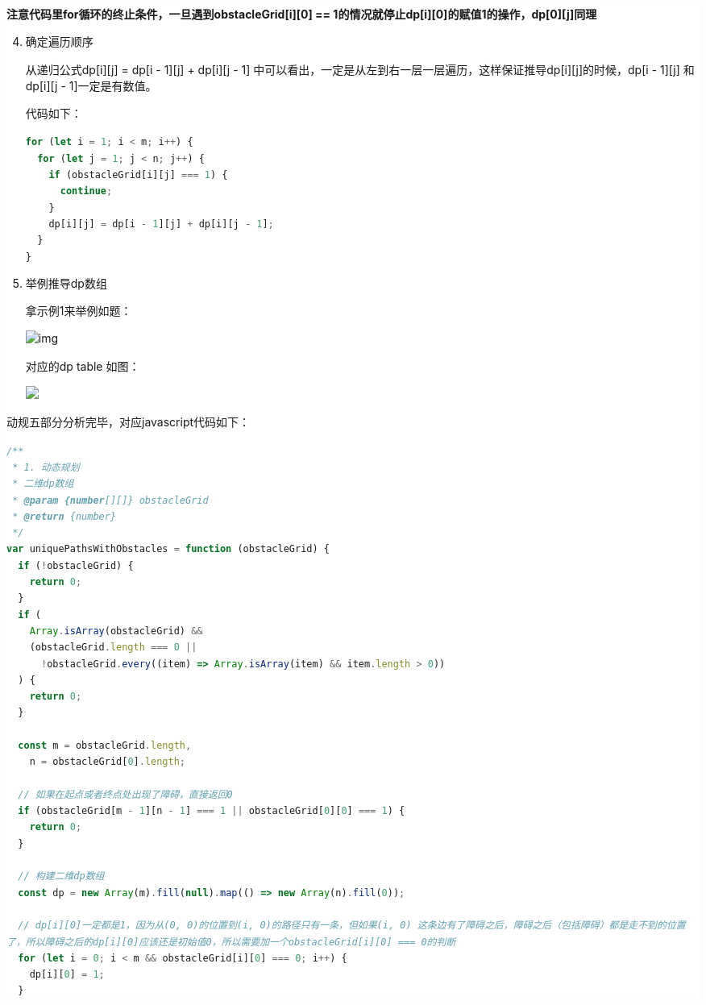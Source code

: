    **注意代码里for循环的终止条件，一旦遇到obstacleGrid\[i][0] == 1的情况就停止dp\[i][0]的赋值1的操作，dp\[0][j]同理**

4. 确定遍历顺序

   从递归公式dp\[i][j] = dp\[i - 1][j] + dp\[i][j - 1] 中可以看出，一定是从左到右一层一层遍历，这样保证推导dp[i][j]的时候，dp\[i - 1][j] 和 dp\[i][j - 1]一定是有数值。

   代码如下：

   ```javascript
   for (let i = 1; i < m; i++) {
     for (let j = 1; j < n; j++) {
       if (obstacleGrid[i][j] === 1) {
         continue;
       }
       dp[i][j] = dp[i - 1][j] + dp[i][j - 1];
     }
   }
   ```

5. 举例推导dp数组

   拿示例1来举例如题：

   ![img](https://qiniucloud.qishilong.space/images/202412312330636.jpg)

   对应的dp table 如图：

   ![](https://qiniucloud.qishilong.space/images/202412312335688.svg)

动规五部分分析完毕，对应javascript代码如下：

```javascript
/**
 * 1. 动态规划
 * 二维dp数组
 * @param {number[][]} obstacleGrid
 * @return {number}
 */
var uniquePathsWithObstacles = function (obstacleGrid) {
  if (!obstacleGrid) {
    return 0;
  }
  if (
    Array.isArray(obstacleGrid) &&
    (obstacleGrid.length === 0 ||
      !obstacleGrid.every((item) => Array.isArray(item) && item.length > 0))
  ) {
    return 0;
  }

  const m = obstacleGrid.length,
    n = obstacleGrid[0].length;

  // 如果在起点或者终点处出现了障碍，直接返回0
  if (obstacleGrid[m - 1][n - 1] === 1 || obstacleGrid[0][0] === 1) {
    return 0;
  }

  // 构建二维dp数组
  const dp = new Array(m).fill(null).map(() => new Array(n).fill(0));

  // dp[i][0]一定都是1，因为从(0, 0)的位置到(i, 0)的路径只有一条，但如果(i, 0) 这条边有了障碍之后，障碍之后（包括障碍）都是走不到的位置了，所以障碍之后的dp[i][0]应该还是初始值0，所以需要加一个obstacleGrid[i][0] === 0的判断
  for (let i = 0; i < m && obstacleGrid[i][0] === 0; i++) {
    dp[i][0] = 1;
  }
```
